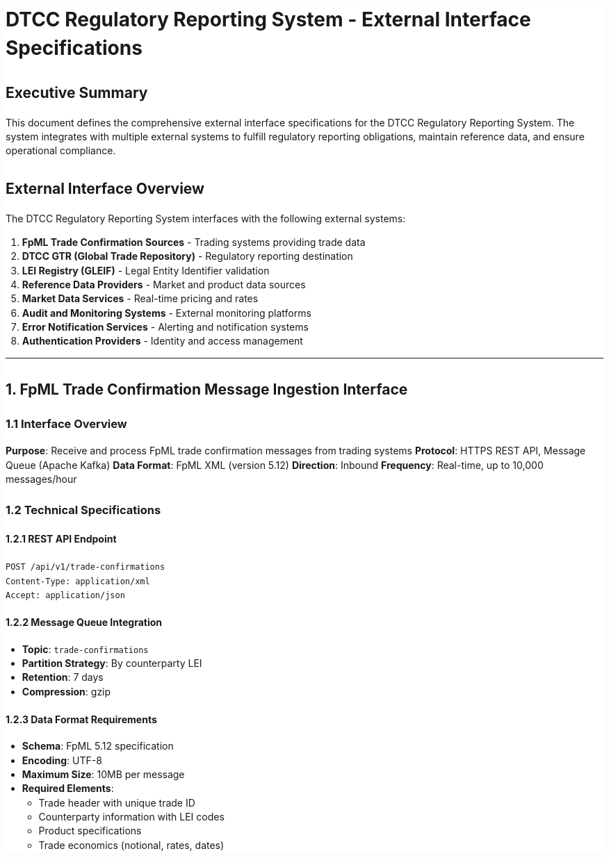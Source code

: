 # DTCC Regulatory Reporting System - External Interface Specifications

## Executive Summary

This document defines the comprehensive external interface specifications for the DTCC Regulatory Reporting System. The system integrates with multiple external systems to fulfill regulatory reporting obligations, maintain reference data, and ensure operational compliance.

## External Interface Overview

The DTCC Regulatory Reporting System interfaces with the following external systems:

1. **FpML Trade Confirmation Sources** - Trading systems providing trade data
2. **DTCC GTR (Global Trade Repository)** - Regulatory reporting destination
3. **LEI Registry (GLEIF)** - Legal Entity Identifier validation
4. **Reference Data Providers** - Market and product data sources
5. **Market Data Services** - Real-time pricing and rates
6. **Audit and Monitoring Systems** - External monitoring platforms
7. **Error Notification Services** - Alerting and notification systems
8. **Authentication Providers** - Identity and access management

---

## 1. FpML Trade Confirmation Message Ingestion Interface

### 1.1 Interface Overview
**Purpose**: Receive and process FpML trade confirmation messages from trading systems
**Protocol**: HTTPS REST API, Message Queue (Apache Kafka)
**Data Format**: FpML XML (version 5.12)
**Direction**: Inbound
**Frequency**: Real-time, up to 10,000 messages/hour

### 1.2 Technical Specifications

#### 1.2.1 REST API Endpoint
```
POST /api/v1/trade-confirmations
Content-Type: application/xml
Accept: application/json
```

#### 1.2.2 Message Queue Integration
- **Topic**: `trade-confirmations`
- **Partition Strategy**: By counterparty LEI
- **Retention**: 7 days
- **Compression**: gzip

#### 1.2.3 Data Format Requirements
- **Schema**: FpML 5.12 specification
- **Encoding**: UTF-8
- **Maximum Size**: 10MB per message
- **Required Elements**:
  - Trade header with unique trade ID
  - Counterparty information with LEI codes
  - Product specifications
  - Trade economics (notional, rates, dates)
